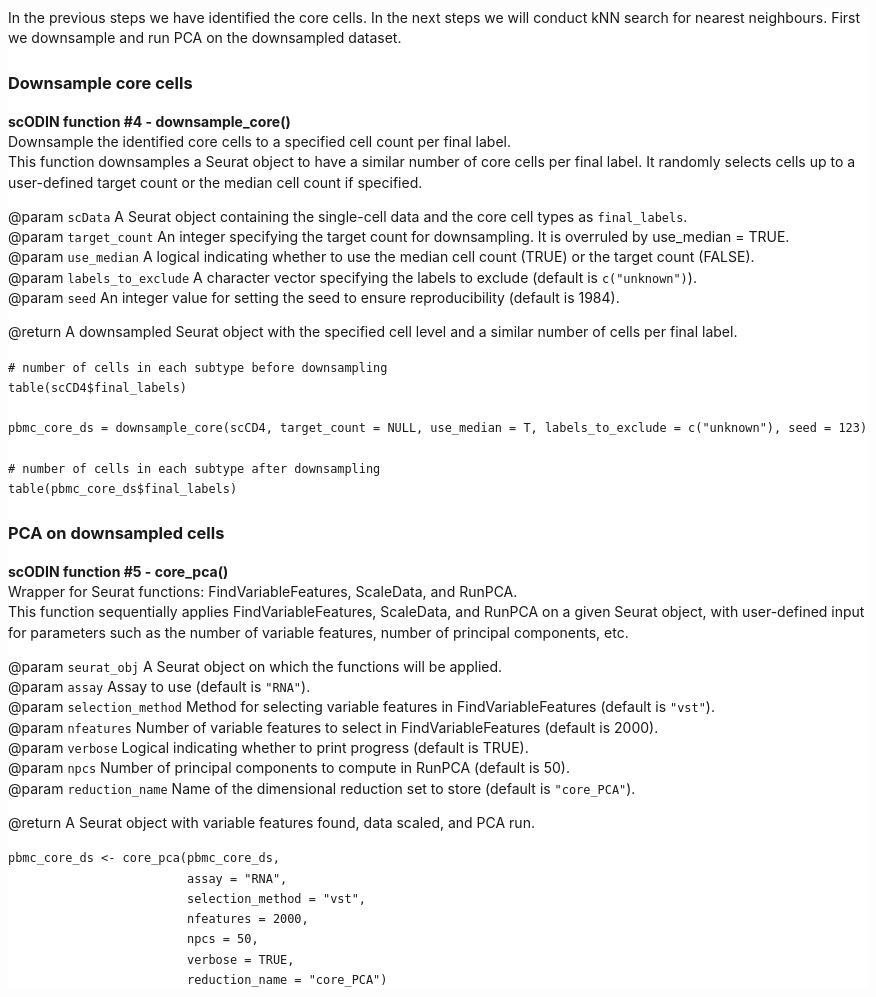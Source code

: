 In the previous steps we have identified the core cells. In the next steps we will conduct kNN search for nearest neighbours. First we downsample and run PCA on the downsampled dataset.  

### Downsample core cells
**scODIN function #4 - downsample_core()**  
Downsample the identified core cells to a specified cell count per final label.  
This function downsamples a Seurat object to have a similar number of core cells per final label. It randomly selects cells up to a user-defined target count or the median cell count if specified.  

@param `scData` A Seurat object containing the single-cell data and the core cell types as `final_labels`.  
@param `target_count` An integer specifying the target count for downsampling. It is overruled by use_median = TRUE.  
@param `use_median` A logical indicating whether to use the median cell count (TRUE) or the target count (FALSE).  
@param `labels_to_exclude` A character vector specifying the labels to exclude (default is `c("unknown")`).  
@param `seed` An integer value for setting the seed to ensure reproducibility (default is 1984).  

@return A downsampled Seurat object with the specified cell level and a similar number of cells per final label.  

```{r}
# number of cells in each subtype before downsampling
table(scCD4$final_labels)

pbmc_core_ds = downsample_core(scCD4, target_count = NULL, use_median = T, labels_to_exclude = c("unknown"), seed = 123)

# number of cells in each subtype after downsampling
table(pbmc_core_ds$final_labels)
```

### PCA on downsampled cells
**scODIN function #5 - core_pca()**  
Wrapper for Seurat functions: FindVariableFeatures, ScaleData, and RunPCA.  
This function sequentially applies FindVariableFeatures, ScaleData, and RunPCA on a given Seurat object, with user-defined input for parameters such as the number of variable features, number of principal components, etc.  

@param `seurat_obj` A Seurat object on which the functions will be applied.  
@param `assay` Assay to use (default is `"RNA"`).  
@param `selection_method` Method for selecting variable features in FindVariableFeatures (default is `"vst"`).  
@param `nfeatures` Number of variable features to select in FindVariableFeatures (default is 2000).  
@param `verbose` Logical indicating whether to print progress (default is TRUE).  
@param `npcs` Number of principal components to compute in RunPCA (default is 50).  
@param `reduction_name` Name of the dimensional reduction set to store (default is `"core_PCA"`).  

@return A Seurat object with variable features found, data scaled, and PCA run.  

```{r}
pbmc_core_ds <- core_pca(pbmc_core_ds, 
                         assay = "RNA", 
                         selection_method = "vst", 
                         nfeatures = 2000, 
                         npcs = 50, 
                         verbose = TRUE, 
                         reduction_name = "core_PCA")
```
